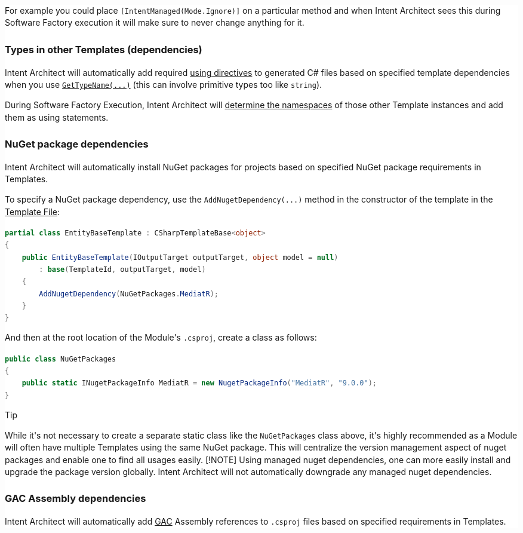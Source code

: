For example you could place `[IntentManaged(Mode.Ignore)]` on a particular method and when Intent Architect sees this during Software Factory execution it will make sure to never change anything for it.

### Types in other Templates (dependencies)

Intent Architect will automatically add required [using directives](https://docs.microsoft.com/dotnet/csharp/language-reference/keywords/using-directive) to generated C# files based on specified template dependencies when you use [`GetTypeName(...)`](xref:module-building.templates.how-to-get-type-names) (this can involve primitive types too like `string`).

During Software Factory Execution, Intent Architect will [determine the namespaces](#the-namespace-property) of those other Template instances and add them as using statements.

### NuGet package dependencies

Intent Architect will automatically install NuGet packages for projects based on specified NuGet package requirements in Templates.

To specify a NuGet package dependency, use the `AddNugetDependency(...)` method in the constructor of the template in the [Template File](#1-template-file):

```csharp
partial class EntityBaseTemplate : CSharpTemplateBase<object>
{
    public EntityBaseTemplate(IOutputTarget outputTarget, object model = null)
        : base(TemplateId, outputTarget, model)
    {
        AddNugetDependency(NuGetPackages.MediatR);
    }
}
```

And then at the root location of the Module's `.csproj`, create a class as follows:

```csharp
public class NuGetPackages
{
    public static INugetPackageInfo MediatR = new NugetPackageInfo("MediatR", "9.0.0");
}
```

> [!TIP]
> While it's not necessary to create a separate static class like the `NuGetPackages` class above, it's highly recommended as a Module will often have multiple Templates using the same NuGet package. This will centralize the version management aspect of nuget packages and enable one to find all usages easily.
> [!NOTE]
> Using managed nuget dependencies, one can more easily install and upgrade the package version globally. Intent Architect will not automatically downgrade any managed nuget dependencies.

### GAC Assembly dependencies

Intent Architect will automatically add [GAC](https://docs.microsoft.com/dotnet/framework/app-domains/gac) Assembly references to `.csproj` files based on specified requirements in Templates.
